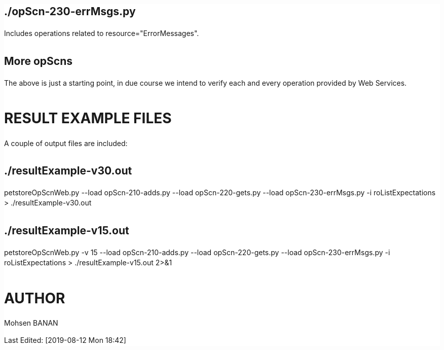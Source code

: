 ## ./opScn-230-errMsgs.py

Includes operations related to resource="ErrorMessages".

## More opScns

The above is just a starting point, in due course we intend to 
verify each and every operation provided by Web Services.

# RESULT EXAMPLE FILES

A couple of output files are included:

## ./resultExample-v30.out

petstoreOpScnWeb.py  --load opScn-210-adds.py --load opScn-220-gets.py --load opScn-230-errMsgs.py -i roListExpectations > ./resultExample-v30.out

## ./resultExample-v15.out

petstoreOpScnWeb.py -v 15 --load opScn-210-adds.py --load opScn-220-gets.py --load opScn-230-errMsgs.py -i roListExpectations > ./resultExample-v15.out 2>&1


# AUTHOR

Mohsen BANAN

Last Edited: [2019-08-12 Mon 18:42]
